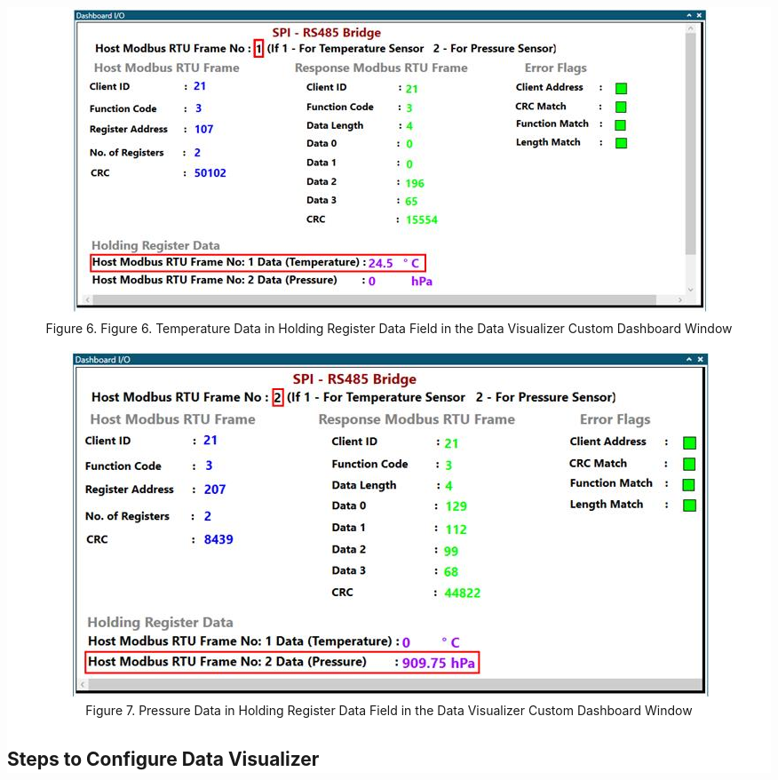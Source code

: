 <p align="center">
  <img width=auto height=auto src="images/DVCstmBrdTemp.jpg">
  <br>Figure 6. Figure 6. Temperature Data in Holding Register Data Field in the Data Visualizer Custom Dashboard Window<br>
</p>

<p align="center">
  <img width=auto height=auto src="images/DVCstmBrdPress.jpg">
  <br>Figure 7. Pressure Data in Holding Register Data Field in the Data Visualizer Custom Dashboard Window<br>
</p>


## Steps to Configure Data Visualizer
